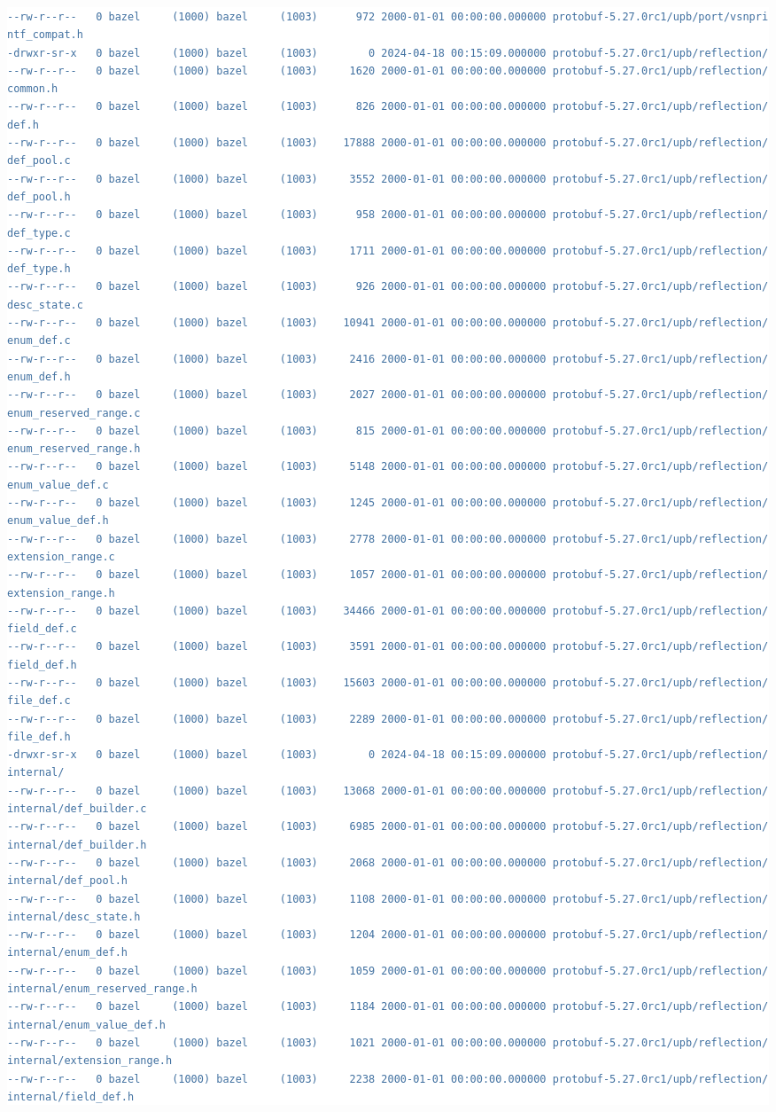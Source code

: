 ```diff
--rw-r--r--   0 bazel     (1000) bazel     (1003)      972 2000-01-01 00:00:00.000000 protobuf-5.27.0rc1/upb/port/vsnprintf_compat.h
-drwxr-sr-x   0 bazel     (1000) bazel     (1003)        0 2024-04-18 00:15:09.000000 protobuf-5.27.0rc1/upb/reflection/
--rw-r--r--   0 bazel     (1000) bazel     (1003)     1620 2000-01-01 00:00:00.000000 protobuf-5.27.0rc1/upb/reflection/common.h
--rw-r--r--   0 bazel     (1000) bazel     (1003)      826 2000-01-01 00:00:00.000000 protobuf-5.27.0rc1/upb/reflection/def.h
--rw-r--r--   0 bazel     (1000) bazel     (1003)    17888 2000-01-01 00:00:00.000000 protobuf-5.27.0rc1/upb/reflection/def_pool.c
--rw-r--r--   0 bazel     (1000) bazel     (1003)     3552 2000-01-01 00:00:00.000000 protobuf-5.27.0rc1/upb/reflection/def_pool.h
--rw-r--r--   0 bazel     (1000) bazel     (1003)      958 2000-01-01 00:00:00.000000 protobuf-5.27.0rc1/upb/reflection/def_type.c
--rw-r--r--   0 bazel     (1000) bazel     (1003)     1711 2000-01-01 00:00:00.000000 protobuf-5.27.0rc1/upb/reflection/def_type.h
--rw-r--r--   0 bazel     (1000) bazel     (1003)      926 2000-01-01 00:00:00.000000 protobuf-5.27.0rc1/upb/reflection/desc_state.c
--rw-r--r--   0 bazel     (1000) bazel     (1003)    10941 2000-01-01 00:00:00.000000 protobuf-5.27.0rc1/upb/reflection/enum_def.c
--rw-r--r--   0 bazel     (1000) bazel     (1003)     2416 2000-01-01 00:00:00.000000 protobuf-5.27.0rc1/upb/reflection/enum_def.h
--rw-r--r--   0 bazel     (1000) bazel     (1003)     2027 2000-01-01 00:00:00.000000 protobuf-5.27.0rc1/upb/reflection/enum_reserved_range.c
--rw-r--r--   0 bazel     (1000) bazel     (1003)      815 2000-01-01 00:00:00.000000 protobuf-5.27.0rc1/upb/reflection/enum_reserved_range.h
--rw-r--r--   0 bazel     (1000) bazel     (1003)     5148 2000-01-01 00:00:00.000000 protobuf-5.27.0rc1/upb/reflection/enum_value_def.c
--rw-r--r--   0 bazel     (1000) bazel     (1003)     1245 2000-01-01 00:00:00.000000 protobuf-5.27.0rc1/upb/reflection/enum_value_def.h
--rw-r--r--   0 bazel     (1000) bazel     (1003)     2778 2000-01-01 00:00:00.000000 protobuf-5.27.0rc1/upb/reflection/extension_range.c
--rw-r--r--   0 bazel     (1000) bazel     (1003)     1057 2000-01-01 00:00:00.000000 protobuf-5.27.0rc1/upb/reflection/extension_range.h
--rw-r--r--   0 bazel     (1000) bazel     (1003)    34466 2000-01-01 00:00:00.000000 protobuf-5.27.0rc1/upb/reflection/field_def.c
--rw-r--r--   0 bazel     (1000) bazel     (1003)     3591 2000-01-01 00:00:00.000000 protobuf-5.27.0rc1/upb/reflection/field_def.h
--rw-r--r--   0 bazel     (1000) bazel     (1003)    15603 2000-01-01 00:00:00.000000 protobuf-5.27.0rc1/upb/reflection/file_def.c
--rw-r--r--   0 bazel     (1000) bazel     (1003)     2289 2000-01-01 00:00:00.000000 protobuf-5.27.0rc1/upb/reflection/file_def.h
-drwxr-sr-x   0 bazel     (1000) bazel     (1003)        0 2024-04-18 00:15:09.000000 protobuf-5.27.0rc1/upb/reflection/internal/
--rw-r--r--   0 bazel     (1000) bazel     (1003)    13068 2000-01-01 00:00:00.000000 protobuf-5.27.0rc1/upb/reflection/internal/def_builder.c
--rw-r--r--   0 bazel     (1000) bazel     (1003)     6985 2000-01-01 00:00:00.000000 protobuf-5.27.0rc1/upb/reflection/internal/def_builder.h
--rw-r--r--   0 bazel     (1000) bazel     (1003)     2068 2000-01-01 00:00:00.000000 protobuf-5.27.0rc1/upb/reflection/internal/def_pool.h
--rw-r--r--   0 bazel     (1000) bazel     (1003)     1108 2000-01-01 00:00:00.000000 protobuf-5.27.0rc1/upb/reflection/internal/desc_state.h
--rw-r--r--   0 bazel     (1000) bazel     (1003)     1204 2000-01-01 00:00:00.000000 protobuf-5.27.0rc1/upb/reflection/internal/enum_def.h
--rw-r--r--   0 bazel     (1000) bazel     (1003)     1059 2000-01-01 00:00:00.000000 protobuf-5.27.0rc1/upb/reflection/internal/enum_reserved_range.h
--rw-r--r--   0 bazel     (1000) bazel     (1003)     1184 2000-01-01 00:00:00.000000 protobuf-5.27.0rc1/upb/reflection/internal/enum_value_def.h
--rw-r--r--   0 bazel     (1000) bazel     (1003)     1021 2000-01-01 00:00:00.000000 protobuf-5.27.0rc1/upb/reflection/internal/extension_range.h
--rw-r--r--   0 bazel     (1000) bazel     (1003)     2238 2000-01-01 00:00:00.000000 protobuf-5.27.0rc1/upb/reflection/internal/field_def.h
```